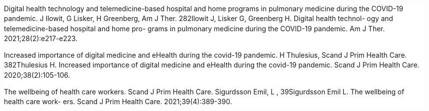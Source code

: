 Digital health technology and telemedicine-based hospital and home programs in pulmonary medicine during the COVID-19 pandemic. J Ilowit, G Lisker, H Greenberg, Am J Ther. 282Ilowit J, Lisker G, Greenberg H. Digital health technol- ogy and telemedicine-based hospital and home pro- grams in pulmonary medicine during the COVID-19 pandemic. Am J Ther. 2021;28(2):e217-e223.

Increased importance of digital medicine and eHealth during the covid-19 pandemic. H Thulesius, Scand J Prim Health Care. 382Thulesius H. Increased importance of digital medicine and eHealth during the covid-19 pandemic. Scand J Prim Health Care. 2020;38(2):105-106.

The wellbeing of health care workers. Scand J Prim Health Care. Sigurdsson Emil, L , 39Sigurdsson Emil L. The wellbeing of health care work- ers. Scand J Prim Health Care. 2021;39(4):389-390.